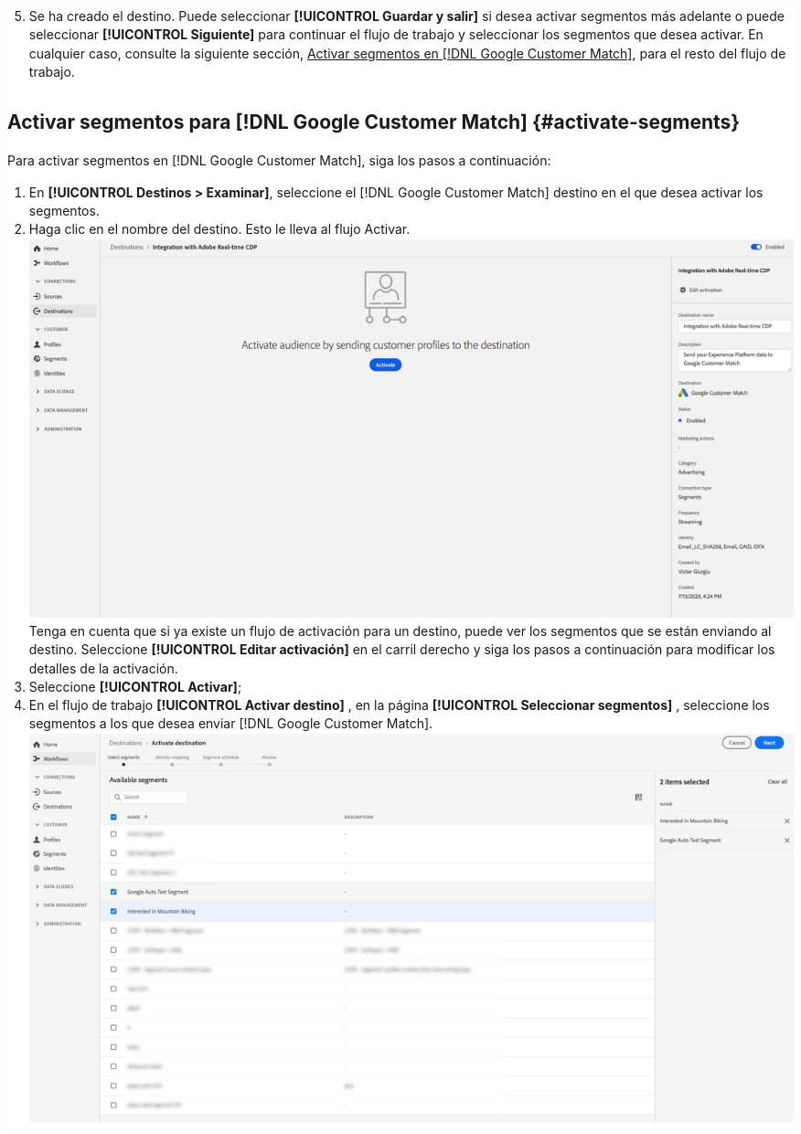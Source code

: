 5. Se ha creado el destino. Puede seleccionar **[!UICONTROL Guardar y salir]** si desea activar segmentos más adelante o puede seleccionar **[!UICONTROL Siguiente]** para continuar el flujo de trabajo y seleccionar los segmentos que desea activar. En cualquier caso, consulte la siguiente sección, [Activar segmentos en [!DNL Google Customer Match]](#activate-segments), para el resto del flujo de trabajo.


## Activar segmentos para [!DNL Google Customer Match] {#activate-segments}

Para activar segmentos en [!DNL Google Customer Match], siga los pasos a continuación:

1. En **[!UICONTROL Destinos > Examinar]**, seleccione el [!DNL Google Customer Match] destino en el que desea activar los segmentos.
2. Haga clic en el nombre del destino. Esto le lleva al flujo Activar.
   ![activate-flow](/help/rtcdp/destinations/assets/google-customer-match-activate-flow.png)Tenga en cuenta que si ya existe un flujo de activación para un destino, puede ver los segmentos que se están enviando al destino. Seleccione **[!UICONTROL Editar activación]** en el carril derecho y siga los pasos a continuación para modificar los detalles de la activación.
3. Seleccione **[!UICONTROL Activar]**;
4. En el flujo de trabajo **[!UICONTROL Activar destino]** , en la página **[!UICONTROL Seleccionar segmentos]** , seleccione los segmentos a los que desea enviar [!DNL Google Customer Match].
   ![segmentos a destino](/help/rtcdp/destinations/assets/activate-segments-google-customer-match.png)